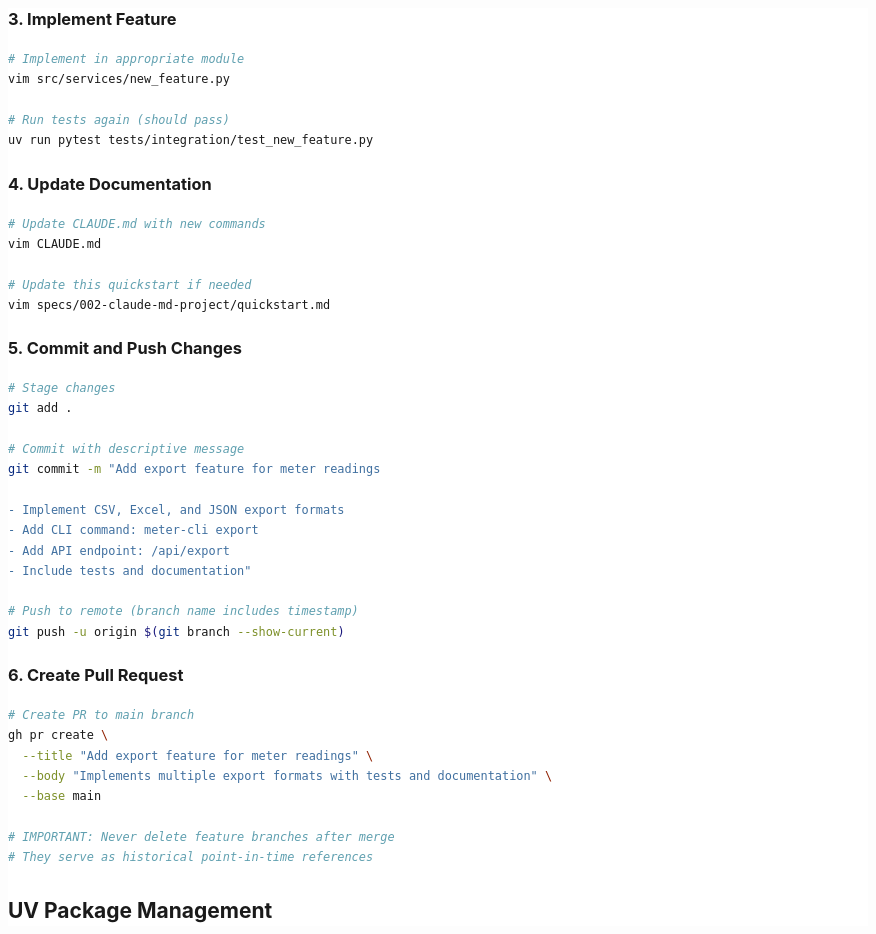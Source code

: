### 3. Implement Feature

```bash
# Implement in appropriate module
vim src/services/new_feature.py

# Run tests again (should pass)
uv run pytest tests/integration/test_new_feature.py
```

### 4. Update Documentation

```bash
# Update CLAUDE.md with new commands
vim CLAUDE.md

# Update this quickstart if needed
vim specs/002-claude-md-project/quickstart.md
```

### 5. Commit and Push Changes

```bash
# Stage changes
git add .

# Commit with descriptive message
git commit -m "Add export feature for meter readings

- Implement CSV, Excel, and JSON export formats
- Add CLI command: meter-cli export
- Add API endpoint: /api/export
- Include tests and documentation"

# Push to remote (branch name includes timestamp)
git push -u origin $(git branch --show-current)
```

### 6. Create Pull Request

```bash
# Create PR to main branch
gh pr create \
  --title "Add export feature for meter readings" \
  --body "Implements multiple export formats with tests and documentation" \
  --base main

# IMPORTANT: Never delete feature branches after merge
# They serve as historical point-in-time references
```

## UV Package Management

